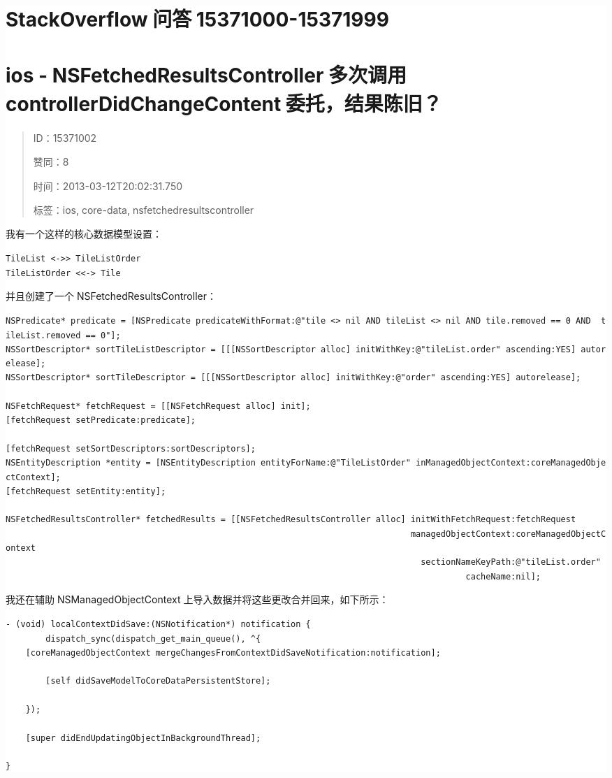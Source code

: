 # StackOverflow 问答 15371000-15371999

# ios - NSFetchedResultsController 多次调用 controllerDidChangeContent 委托，结果陈旧？

> ID：15371002
> 
> 赞同：8
> 
> 时间：2013-03-12T20:02:31.750
> 
> 标签：ios, core-data, nsfetchedresultscontroller

我有一个这样的核心数据模型设置：

```
TileList <->> TileListOrder
TileListOrder <<-> Tile 
```

并且创建了一个 NSFetchedResultsController：

```
NSPredicate* predicate = [NSPredicate predicateWithFormat:@"tile <> nil AND tileList <> nil AND tile.removed == 0 AND  tileList.removed == 0"];
NSSortDescriptor* sortTileListDescriptor = [[[NSSortDescriptor alloc] initWithKey:@"tileList.order" ascending:YES] autorelease];
NSSortDescriptor* sortTileDescriptor = [[[NSSortDescriptor alloc] initWithKey:@"order" ascending:YES] autorelease];

NSFetchRequest* fetchRequest = [[NSFetchRequest alloc] init];
[fetchRequest setPredicate:predicate];

[fetchRequest setSortDescriptors:sortDescriptors];
NSEntityDescription *entity = [NSEntityDescription entityForName:@"TileListOrder" inManagedObjectContext:coreManagedObjectContext];
[fetchRequest setEntity:entity];

NSFetchedResultsController* fetchedResults = [[NSFetchedResultsController alloc] initWithFetchRequest:fetchRequest
                                                                                 managedObjectContext:coreManagedObjectContext
                                                                                   sectionNameKeyPath:@"tileList.order"
                                                                                            cacheName:nil]; 
```

我还在辅助 NSManagedObjectContext 上导入数据并将这些更改合并回来，如下所示：

```
- (void) localContextDidSave:(NSNotification*) notification {
        dispatch_sync(dispatch_get_main_queue(), ^{
    [coreManagedObjectContext mergeChangesFromContextDidSaveNotification:notification];

        [self didSaveModelToCoreDataPersistentStore];

    });

    [super didEndUpdatingObjectInBackgroundThread];

} 
```
